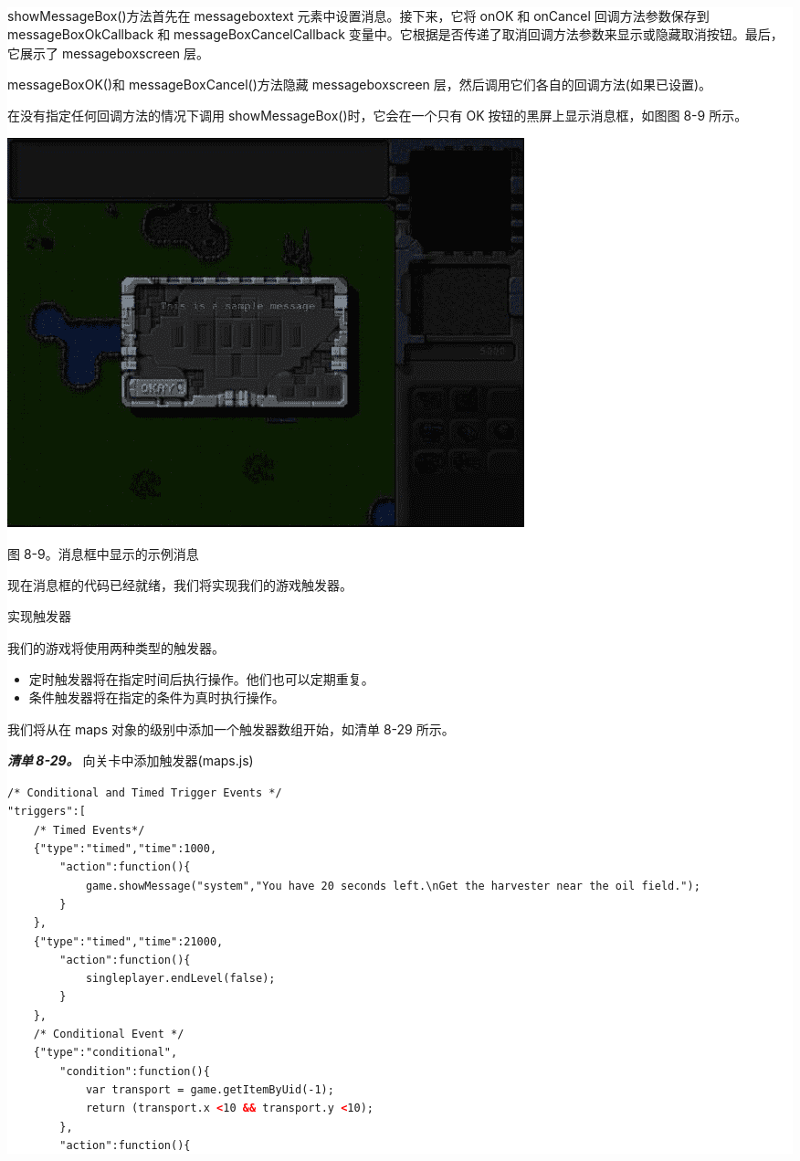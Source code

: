 
showMessageBox()方法首先在 messageboxtext 元素中设置消息。接下来，它将 onOK 和 onCancel 回调方法参数保存到 messageBoxOkCallback 和 messageBoxCancelCallback 变量中。它根据是否传递了取消回调方法参数来显示或隐藏取消按钮。最后，它展示了 messageboxscreen 层。

messageBoxOK()和 messageBoxCancel()方法隐藏 messageboxscreen 层，然后调用它们各自的回调方法(如果已设置)。

在没有指定任何回调方法的情况下调用 showMessageBox()时，它会在一个只有 OK 按钮的黑屏上显示消息框，如图图 8-9 所示。

![9781430247104_Fig08-09.jpg](img/9781430247104_Fig08-09.jpg)

图 8-9。消息框中显示的示例消息

现在消息框的代码已经就绪，我们将实现我们的游戏触发器。

实现触发器

我们的游戏将使用两种类型的触发器。

*   定时触发器将在指定时间后执行操作。他们也可以定期重复。
*   条件触发器将在指定的条件为真时执行操作。

我们将从在 maps 对象的级别中添加一个触发器数组开始，如清单 8-29 所示。

***清单 8-29。*** 向关卡中添加触发器(maps.js)

```html
/* Conditional and Timed Trigger Events */
"triggers":[
    /* Timed Events*/
    {"type":"timed","time":1000,
        "action":function(){
            game.showMessage("system","You have 20 seconds left.\nGet the harvester near the oil field.");
        }
    },
    {"type":"timed","time":21000,
        "action":function(){
            singleplayer.endLevel(false);
        }
    },
    /* Conditional Event */
    {"type":"conditional",
        "condition":function(){
            var transport = game.getItemByUid(-1);
            return (transport.x <10 && transport.y <10);
        },
        "action":function(){
```